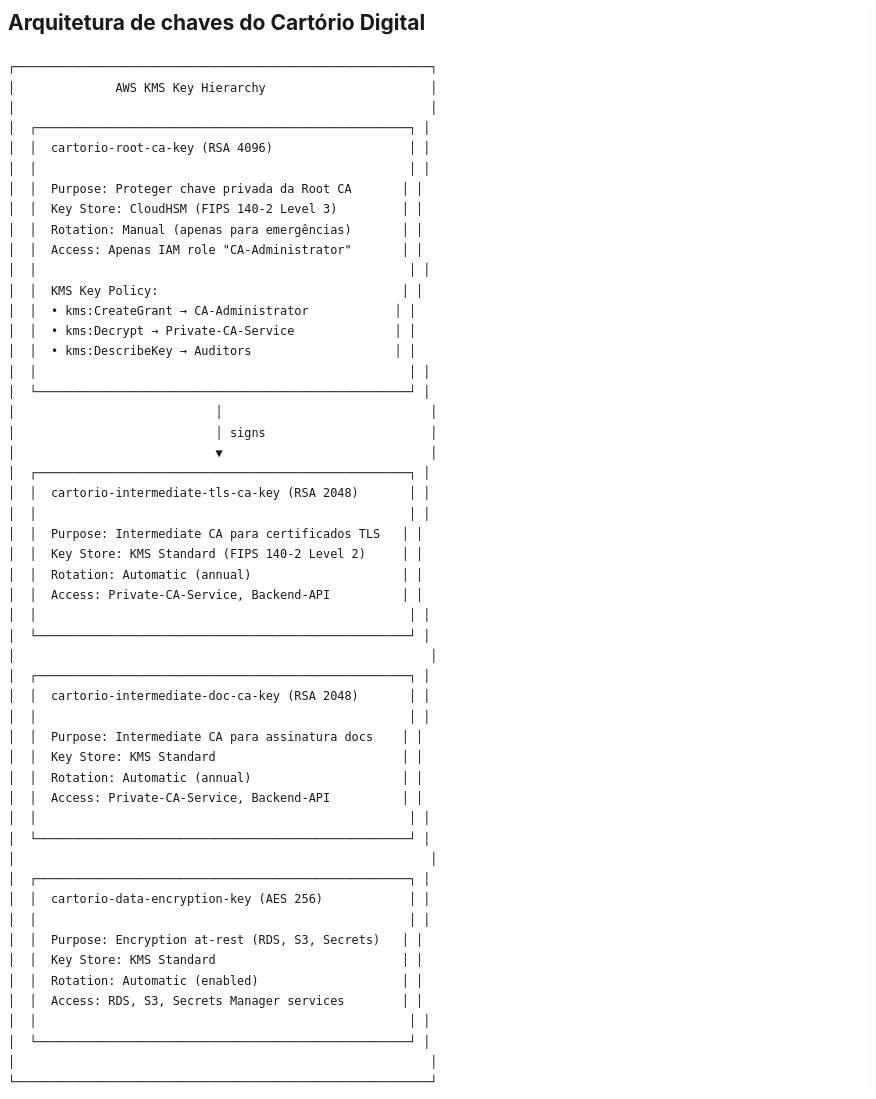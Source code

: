 ## Arquitetura de chaves do Cartório Digital

```
┌──────────────────────────────────────────────────────────┐
│              AWS KMS Key Hierarchy                       │
│                                                          │
│  ┌────────────────────────────────────────────────────┐ │
│  │  cartorio-root-ca-key (RSA 4096)                   │ │
│  │                                                    │ │
│  │  Purpose: Proteger chave privada da Root CA       │ │
│  │  Key Store: CloudHSM (FIPS 140-2 Level 3)         │ │
│  │  Rotation: Manual (apenas para emergências)       │ │
│  │  Access: Apenas IAM role "CA-Administrator"       │ │
│  │                                                    │ │
│  │  KMS Key Policy:                                  │ │
│  │  • kms:CreateGrant → CA-Administrator            │ │
│  │  • kms:Decrypt → Private-CA-Service              │ │
│  │  • kms:DescribeKey → Auditors                    │ │
│  │                                                    │ │
│  └────────────────────────────────────────────────────┘ │
│                            │                             │
│                            │ signs                       │
│                            ▼                             │
│  ┌────────────────────────────────────────────────────┐ │
│  │  cartorio-intermediate-tls-ca-key (RSA 2048)       │ │
│  │                                                    │ │
│  │  Purpose: Intermediate CA para certificados TLS   │ │
│  │  Key Store: KMS Standard (FIPS 140-2 Level 2)     │ │
│  │  Rotation: Automatic (annual)                     │ │
│  │  Access: Private-CA-Service, Backend-API          │ │
│  │                                                    │ │
│  └────────────────────────────────────────────────────┘ │
│                                                          │
│  ┌────────────────────────────────────────────────────┐ │
│  │  cartorio-intermediate-doc-ca-key (RSA 2048)       │ │
│  │                                                    │ │
│  │  Purpose: Intermediate CA para assinatura docs    │ │
│  │  Key Store: KMS Standard                          │ │
│  │  Rotation: Automatic (annual)                     │ │
│  │  Access: Private-CA-Service, Backend-API          │ │
│  │                                                    │ │
│  └────────────────────────────────────────────────────┘ │
│                                                          │
│  ┌────────────────────────────────────────────────────┐ │
│  │  cartorio-data-encryption-key (AES 256)            │ │
│  │                                                    │ │
│  │  Purpose: Encryption at-rest (RDS, S3, Secrets)   │ │
│  │  Key Store: KMS Standard                          │ │
│  │  Rotation: Automatic (enabled)                    │ │
│  │  Access: RDS, S3, Secrets Manager services        │ │
│  │                                                    │ │
│  └────────────────────────────────────────────────────┘ │
│                                                          │
└──────────────────────────────────────────────────────────┘
```
